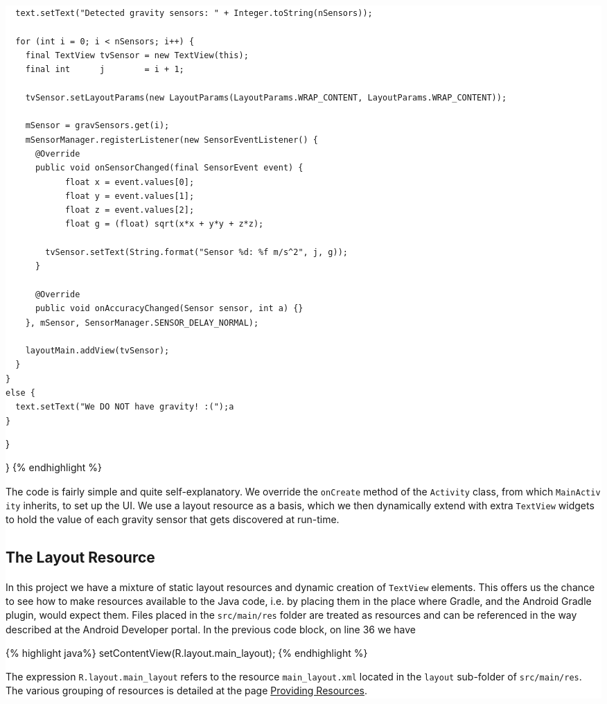       text.setText("Detected gravity sensors: " + Integer.toString(nSensors));

      for (int i = 0; i < nSensors; i++) {
        final TextView tvSensor = new TextView(this);
        final int      j        = i + 1;

        tvSensor.setLayoutParams(new LayoutParams(LayoutParams.WRAP_CONTENT, LayoutParams.WRAP_CONTENT));

        mSensor = gravSensors.get(i);
        mSensorManager.registerListener(new SensorEventListener() {
          @Override
          public void onSensorChanged(final SensorEvent event) {
    		    float x = event.values[0];
    		    float y = event.values[1];
    		    float z = event.values[2];
    		    float g = (float) sqrt(x*x + y*y + z*z);

            tvSensor.setText(String.format("Sensor %d: %f m/s^2", j, g));
          }

          @Override
          public void onAccuracyChanged(Sensor sensor, int a) {}
        }, mSensor, SensorManager.SENSOR_DELAY_NORMAL);

        layoutMain.addView(tvSensor);
      }
    }
    else {
      text.setText("We DO NOT have gravity! :(");a
    }
  }

}
{% endhighlight %}

The code is fairly simple and quite self-explanatory. We override the `onCreate` method of the `Activity` class, from which `MainActivity` inherits, to set up the UI. We use a layout resource as a basis, which we then dynamically extend with extra `TextView` widgets to hold the value of each gravity sensor that gets discovered at run-time.

## The Layout Resource

In this project we have a mixture of static layout resources and dynamic creation of `TextView` elements. This offers us the chance to see how to make resources available to the Java code, i.e. by placing them in the place where Gradle, and the Android Gradle plugin, would expect them. Files placed in the `src/main/res` folder are treated as resources and can be referenced in the way described at the Android Developer portal. In the previous code block, on line 36 we have

{% highlight java%}
    setContentView(R.layout.main_layout);
{% endhighlight %}

The expression `R.layout.main_layout` refers to the resource `main_layout.xml` located in the `layout` sub-folder of `src/main/res`. The various grouping of resources is detailed at the page [Providing Resources](https://developer.android.com/guide/topics/resources/providing-resources.html).
